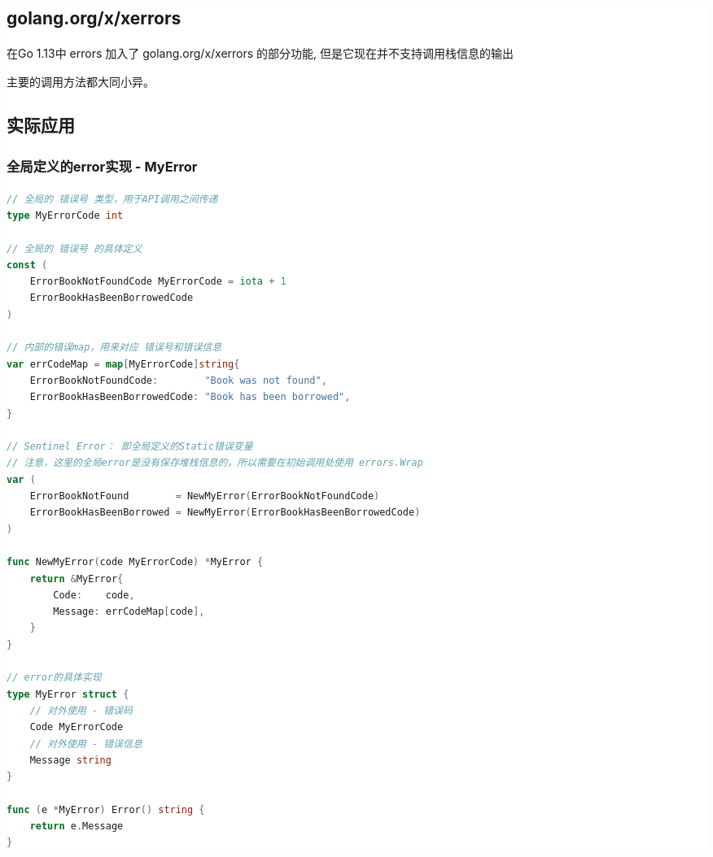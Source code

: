 ## golang.org/x/xerrors

在Go 1.13中 errors 加入了 golang.org/x/xerrors 的部分功能, 但是它现在并不支持调用栈信息的输出

主要的调用方法都大同小异。

## 实际应用

### 全局定义的error实现 - MyError
``` go
// 全局的 错误号 类型，用于API调用之间传递
type MyErrorCode int

// 全局的 错误号 的具体定义
const (
	ErrorBookNotFoundCode MyErrorCode = iota + 1
	ErrorBookHasBeenBorrowedCode
)

// 内部的错误map，用来对应 错误号和错误信息
var errCodeMap = map[MyErrorCode]string{
	ErrorBookNotFoundCode:        "Book was not found",
	ErrorBookHasBeenBorrowedCode: "Book has been borrowed",
}

// Sentinel Error： 即全局定义的Static错误变量
// 注意，这里的全局error是没有保存堆栈信息的，所以需要在初始调用处使用 errors.Wrap
var (
	ErrorBookNotFound        = NewMyError(ErrorBookNotFoundCode)
	ErrorBookHasBeenBorrowed = NewMyError(ErrorBookHasBeenBorrowedCode)
)

func NewMyError(code MyErrorCode) *MyError {
	return &MyError{
		Code:    code,
		Message: errCodeMap[code],
	}
}

// error的具体实现
type MyError struct {
	// 对外使用 - 错误码
	Code MyErrorCode
	// 对外使用 - 错误信息
	Message string
}

func (e *MyError) Error() string {
	return e.Message
}
```
